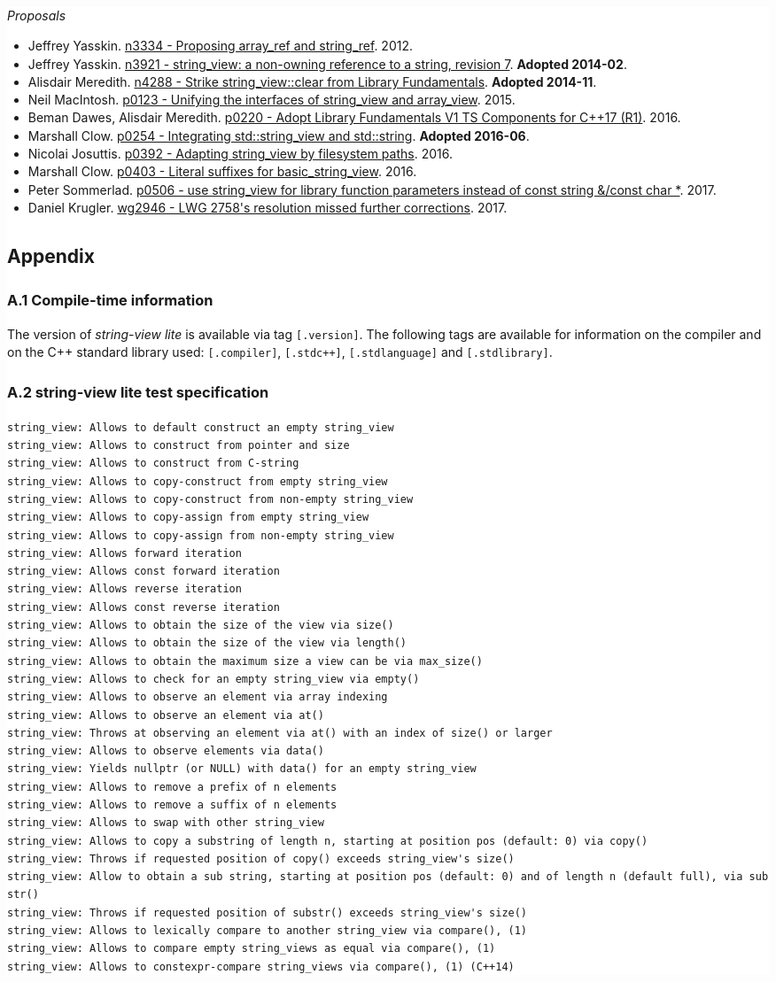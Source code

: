 *Proposals*
- Jeffrey Yasskin. [n3334 - Proposing array_ref<T> and string_ref](https://wg21.link/n3334). 2012.
- Jeffrey Yasskin. [n3921 - string_view: a non-owning reference to a string, revision 7](http://wg21.link/n3921). **Adopted 2014-02**.
- Alisdair Meredith. [n4288 - Strike string_view::clear from Library Fundamentals](http://wg21.link/n4288). **Adopted 2014-11**.
- Neil MacIntosh. [p0123 - Unifying the interfaces of string_view and array_view](http://wg21.link/p0123). 2015.
- Beman Dawes, Alisdair Meredith. [p0220 - Adopt Library Fundamentals V1 TS Components for C++17 (R1)](https://wg21.link/p0220r1). 2016.
- Marshall Clow. [p0254 - Integrating std::string_view and std::string](http://wg21.link/p0254). **Adopted 2016-06**.
- Nicolai Josuttis. [p0392 - Adapting string_view by filesystem paths](https://wg21.link/p0392r0). 2016.
- Marshall Clow. [p0403 - Literal suffixes for basic_string_view](http://wg21.link/p0403). 2016.
- Peter Sommerlad. [p0506 - use string_view for library function parameters instead of const string &/const char *](http://wg21.link/p0506). 2017.
- Daniel Krugler. [wg2946 - LWG 2758's resolution missed further corrections](https://wg21.link/lwg2946). 2017.


Appendix
--------

### A.1 Compile-time information

The version of *string-view lite* is available via tag `[.version]`. The following tags are available for information on the compiler and on the C++ standard library used: `[.compiler]`, `[.stdc++]`, `[.stdlanguage]` and `[.stdlibrary]`.

### A.2 string-view lite test specification

```
string_view: Allows to default construct an empty string_view
string_view: Allows to construct from pointer and size
string_view: Allows to construct from C-string
string_view: Allows to copy-construct from empty string_view
string_view: Allows to copy-construct from non-empty string_view
string_view: Allows to copy-assign from empty string_view
string_view: Allows to copy-assign from non-empty string_view
string_view: Allows forward iteration
string_view: Allows const forward iteration
string_view: Allows reverse iteration
string_view: Allows const reverse iteration
string_view: Allows to obtain the size of the view via size()
string_view: Allows to obtain the size of the view via length()
string_view: Allows to obtain the maximum size a view can be via max_size()
string_view: Allows to check for an empty string_view via empty()
string_view: Allows to observe an element via array indexing
string_view: Allows to observe an element via at()
string_view: Throws at observing an element via at() with an index of size() or larger
string_view: Allows to observe elements via data()
string_view: Yields nullptr (or NULL) with data() for an empty string_view
string_view: Allows to remove a prefix of n elements
string_view: Allows to remove a suffix of n elements
string_view: Allows to swap with other string_view
string_view: Allows to copy a substring of length n, starting at position pos (default: 0) via copy()
string_view: Throws if requested position of copy() exceeds string_view's size()
string_view: Allow to obtain a sub string, starting at position pos (default: 0) and of length n (default full), via substr()
string_view: Throws if requested position of substr() exceeds string_view's size()
string_view: Allows to lexically compare to another string_view via compare(), (1)
string_view: Allows to compare empty string_views as equal via compare(), (1)
string_view: Allows to constexpr-compare string_views via compare(), (1) (C++14)
```